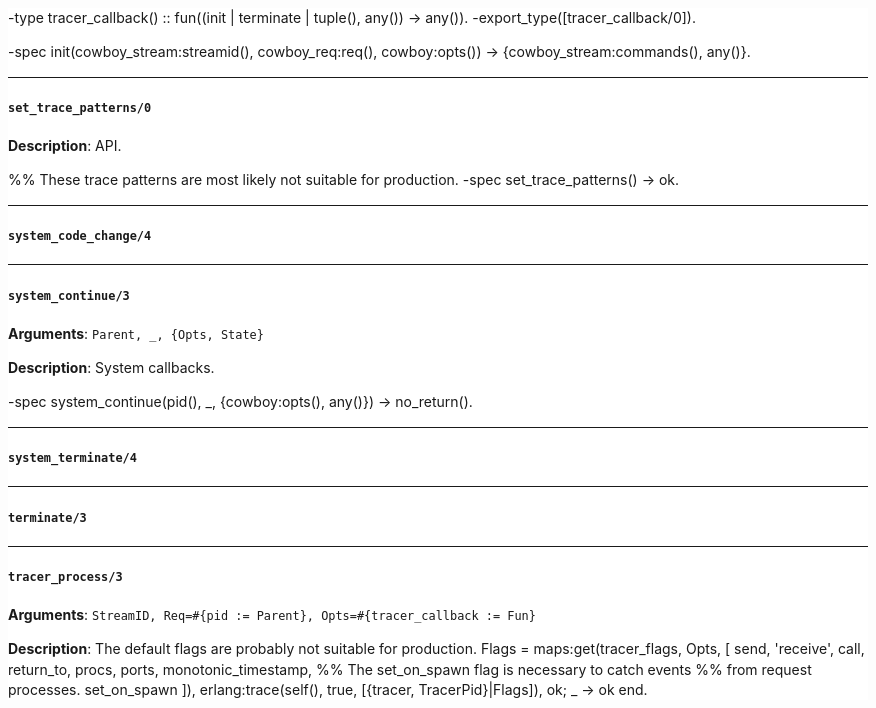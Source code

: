 -type tracer_callback() :: fun((init | terminate | tuple(), any()) -> any()).
-export_type([tracer_callback/0]).

-spec init(cowboy_stream:streamid(), cowboy_req:req(), cowboy:opts())
	-> {cowboy_stream:commands(), any()}.

---

#### `set_trace_patterns/0`

**Description**: API.

%% These trace patterns are most likely not suitable for production.
-spec set_trace_patterns() -> ok.

---

#### `system_code_change/4`

---

#### `system_continue/3`

**Arguments**: `Parent, _, {Opts, State}`

**Description**: System callbacks.

-spec system_continue(pid(), _, {cowboy:opts(), any()}) -> no_return().

---

#### `system_terminate/4`

---

#### `terminate/3`

---

#### `tracer_process/3`

**Arguments**: `StreamID, Req=#{pid := Parent}, Opts=#{tracer_callback := Fun}`

**Description**: The default flags are probably not suitable for production.
			Flags = maps:get(tracer_flags, Opts, [
				send, 'receive', call, return_to,
				procs, ports, monotonic_timestamp,
				%% The set_on_spawn flag is necessary to catch events
				%% from request processes.
				set_on_spawn
			]),
			erlang:trace(self(), true, [{tracer, TracerPid}|Flags]),
			ok;
		_ ->
			ok
	end.
